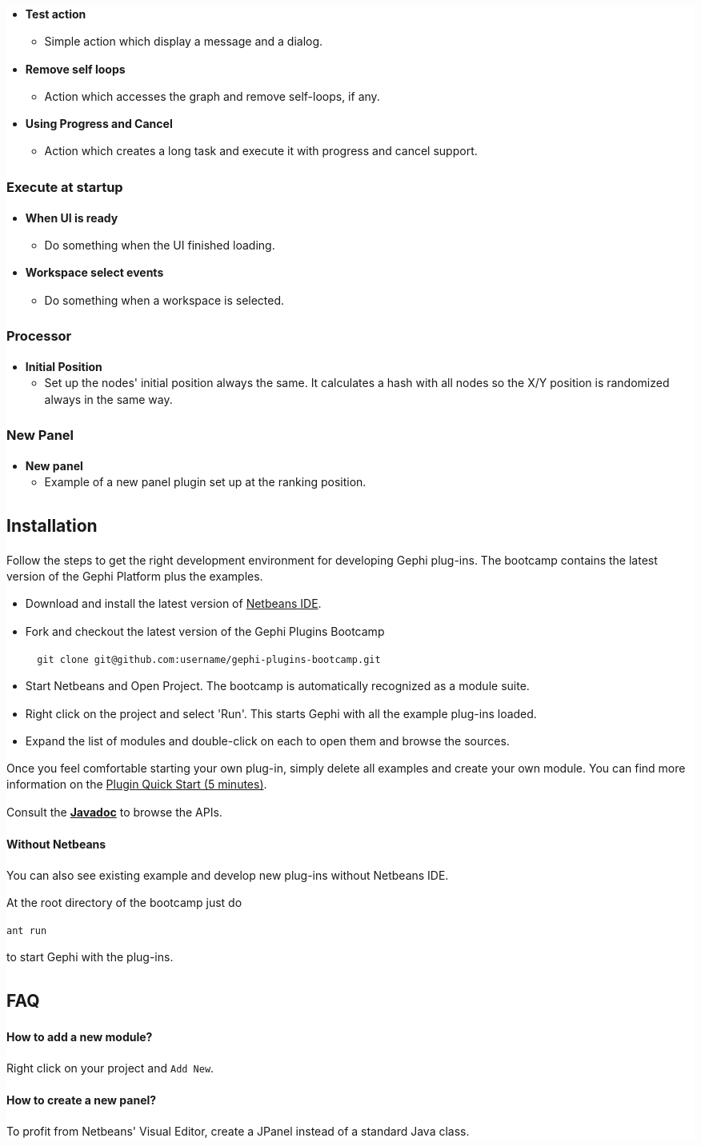 * **Test action** 
	* Simple action which display a message and a dialog.

* **Remove self loops** 
	* Action which accesses the graph and remove self-loops, if any.

* **Using Progress and Cancel** 
	* Action which creates a long task and execute it with progress and cancel support.

### Execute at startup

* **When UI is ready** 
	* Do something when the UI finished loading.

* **Workspace select events** 
	* Do something when a workspace is selected.

### Processor

* **Initial Position** 
	* Set up the nodes' initial position always the same. It calculates a hash with all nodes so the X/Y position is randomized always in the same way.

### New Panel

* **New panel** 
	* Example of a new panel plugin set up at the ranking position.

## Installation

Follow the steps to get the right development environment for developing Gephi plug-ins. The bootcamp contains the latest version of the Gephi Platform plus the examples. 

- Download and install the latest version of [Netbeans IDE](http://netbeans.org).
- Fork and checkout the latest version of the Gephi Plugins Bootcamp

        git clone git@github.com:username/gephi-plugins-bootcamp.git

- Start Netbeans and Open Project. The bootcamp is automatically recognized as a module suite.
- Right click on the project and select 'Run'. This starts Gephi with all the example plug-ins loaded.
- Expand the list of modules and double-click on each to open them and browse the sources.

Once you feel comfortable starting your own plug-in, simply delete all examples and create your own module. You can find more information on  the [Plugin Quick Start (5 minutes)](http://wiki.gephi.org/index.php/Plugin_Quick_Start_(5_minutes)).

Consult the [**Javadoc**](http://gephi.org/docs) to browse the APIs.

#### Without Netbeans

You can also see existing example and develop new plug-ins without Netbeans IDE.

At the root directory of the bootcamp just do

    ant run

to start Gephi with the plug-ins.

## FAQ

#### How to add a new module? ####

Right click on your project and <code>Add New</code>.

#### How to create a new panel? ####

To profit from Netbeans' Visual Editor, create a JPanel instead of a standard Java class.

